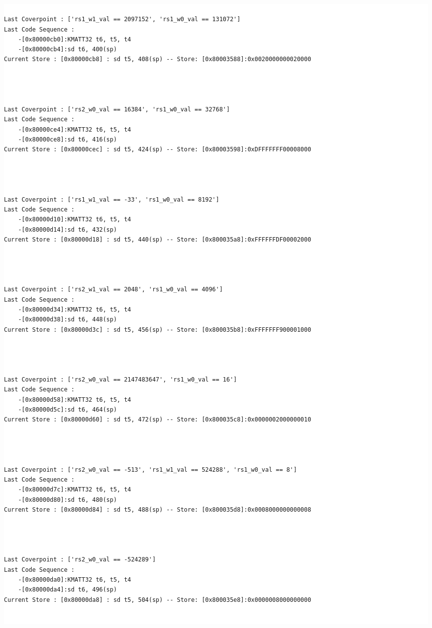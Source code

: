 ```

Last Coverpoint : ['rs1_w1_val == 2097152', 'rs1_w0_val == 131072']
Last Code Sequence : 
	-[0x80000cb0]:KMATT32 t6, t5, t4
	-[0x80000cb4]:sd t6, 400(sp)
Current Store : [0x80000cb8] : sd t5, 408(sp) -- Store: [0x80003588]:0x0020000000020000




Last Coverpoint : ['rs2_w0_val == 16384', 'rs1_w0_val == 32768']
Last Code Sequence : 
	-[0x80000ce4]:KMATT32 t6, t5, t4
	-[0x80000ce8]:sd t6, 416(sp)
Current Store : [0x80000cec] : sd t5, 424(sp) -- Store: [0x80003598]:0xDFFFFFFF00008000




Last Coverpoint : ['rs1_w1_val == -33', 'rs1_w0_val == 8192']
Last Code Sequence : 
	-[0x80000d10]:KMATT32 t6, t5, t4
	-[0x80000d14]:sd t6, 432(sp)
Current Store : [0x80000d18] : sd t5, 440(sp) -- Store: [0x800035a8]:0xFFFFFFDF00002000




Last Coverpoint : ['rs2_w1_val == 2048', 'rs1_w0_val == 4096']
Last Code Sequence : 
	-[0x80000d34]:KMATT32 t6, t5, t4
	-[0x80000d38]:sd t6, 448(sp)
Current Store : [0x80000d3c] : sd t5, 456(sp) -- Store: [0x800035b8]:0xFFFFFFF900001000




Last Coverpoint : ['rs2_w0_val == 2147483647', 'rs1_w0_val == 16']
Last Code Sequence : 
	-[0x80000d58]:KMATT32 t6, t5, t4
	-[0x80000d5c]:sd t6, 464(sp)
Current Store : [0x80000d60] : sd t5, 472(sp) -- Store: [0x800035c8]:0x0000002000000010




Last Coverpoint : ['rs2_w0_val == -513', 'rs1_w1_val == 524288', 'rs1_w0_val == 8']
Last Code Sequence : 
	-[0x80000d7c]:KMATT32 t6, t5, t4
	-[0x80000d80]:sd t6, 480(sp)
Current Store : [0x80000d84] : sd t5, 488(sp) -- Store: [0x800035d8]:0x0008000000000008




Last Coverpoint : ['rs2_w0_val == -524289']
Last Code Sequence : 
	-[0x80000da0]:KMATT32 t6, t5, t4
	-[0x80000da4]:sd t6, 496(sp)
Current Store : [0x80000da8] : sd t5, 504(sp) -- Store: [0x800035e8]:0x0000008000000000



```